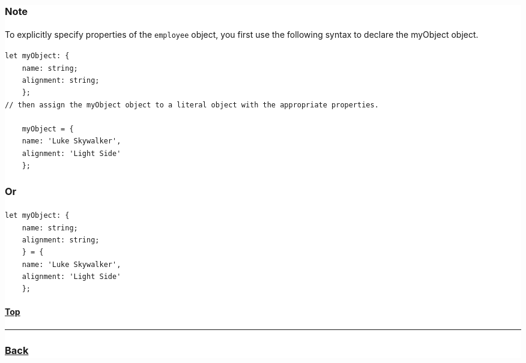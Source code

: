 ### Note

To explicitly specify properties of the `employee` object, you first use the following syntax to declare the myObject object.

```
let myObject: {
    name: string;
    alignment: string;
    };
// then assign the myObject object to a literal object with the appropriate properties.

    myObject = {
    name: 'Luke Skywalker',
    alignment: 'Light Side'
    };

```

### Or

```
let myObject: {
    name: string;
    alignment: string;
    } = {
    name: 'Luke Skywalker',
    alignment: 'Light Side'
    };
```

#### [Top](#Contents)

---

### **[Back](./Typescript.md)**
